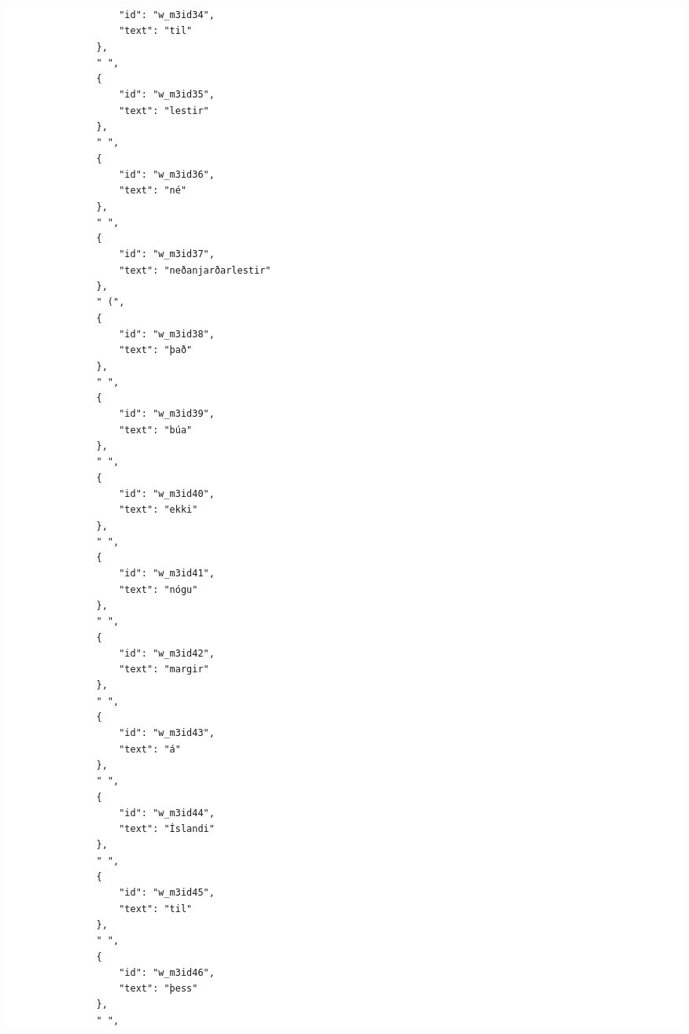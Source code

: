                         "id": "w_m3id34",
                        "text": "til"
                    },
                    " ",
                    {
                        "id": "w_m3id35",
                        "text": "lestir"
                    },
                    " ",
                    {
                        "id": "w_m3id36",
                        "text": "né"
                    },
                    " ",
                    {
                        "id": "w_m3id37",
                        "text": "neðanjarðarlestir"
                    },
                    " (",
                    {
                        "id": "w_m3id38",
                        "text": "það"
                    },
                    " ",
                    {
                        "id": "w_m3id39",
                        "text": "búa"
                    },
                    " ",
                    {
                        "id": "w_m3id40",
                        "text": "ekki"
                    },
                    " ",
                    {
                        "id": "w_m3id41",
                        "text": "nógu"
                    },
                    " ",
                    {
                        "id": "w_m3id42",
                        "text": "margir"
                    },
                    " ",
                    {
                        "id": "w_m3id43",
                        "text": "á"
                    },
                    " ",
                    {
                        "id": "w_m3id44",
                        "text": "Íslandi"
                    },
                    " ",
                    {
                        "id": "w_m3id45",
                        "text": "til"
                    },
                    " ",
                    {
                        "id": "w_m3id46",
                        "text": "þess"
                    },
                    " ",